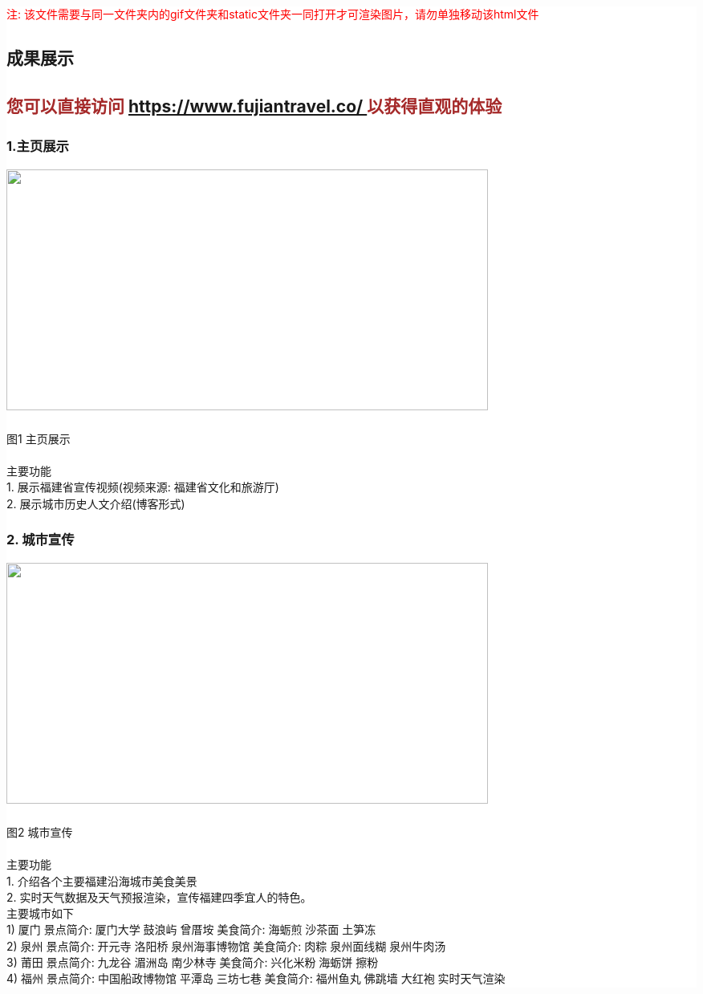 
<p> <font color="red"> 注: 该文件需要与同一文件夹内的gif文件夹和static文件夹一同打开才可渲染图片，请勿单独移动该html文件 </font> </p>
<h2>成果展示</h2>
<font color="brown"> <h2> 您可以直接访问 <a href="https://www.fujiantravel.co/"> https://www.fujiantravel.co/ </a> 以获得直观的体验 </h2> </font>
<p>
<h3>1.主页展示</h3>
<img src="./gif/home.gif" width=600 height=300 display="inline"><br>
<br> 图1 主页展示</br>
<br>主要功能<br>
1. 展示福建省宣传视频(视频来源: 福建省文化和旅游厅) <br>
2. 展示城市历史人文介绍(博客形式)<br>

<h3>2. 城市宣传</h3>
<img src="./gif/cities.gif" width=600 height=300 display="inline"><br>
<br> 图2 城市宣传 </br>
<br>主要功能<br>
1. 介绍各个主要福建沿海城市美食美景<br>
2. 实时天气数据及天气预报渲染，宣传福建四季宜人的特色。<br>
主要城市如下
<br>1)	厦门
景点简介: 
厦门大学
鼓浪屿
曾厝垵
美食简介:
海蛎煎
沙茶面
土笋冻
<br>
2)	泉州
景点简介:
开元寺
洛阳桥
泉州海事博物馆
美食简介:
肉粽
泉州面线糊
泉州牛肉汤
<br>3)	莆田
景点简介:
九龙谷
湄洲岛
南少林寺
美食简介:
兴化米粉
海蛎饼
擦粉
<br> 4)	福州
景点简介:
中国船政博物馆
平潭岛
三坊七巷
美食简介:
福州鱼丸
佛跳墙
大红袍
实时天气渲染
